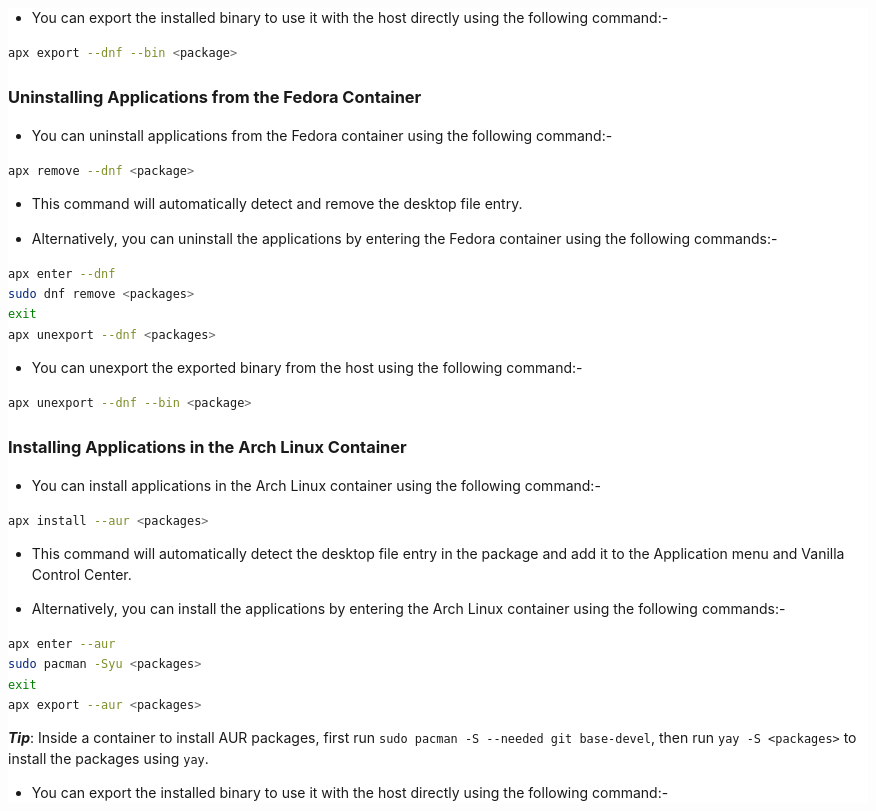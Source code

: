 - You can export the installed binary to use it with the host directly using the following command:-

```bash
apx export --dnf --bin <package>
```

### Uninstalling Applications from the Fedora Container

- You can uninstall applications from the Fedora container using the following command:-

```bash
apx remove --dnf <package>
```

- This command will automatically detect and remove the desktop file entry.

- Alternatively, you can uninstall the applications by entering the Fedora container using the following commands:-

```bash
apx enter --dnf
sudo dnf remove <packages>
exit
apx unexport --dnf <packages>
```

- You can unexport the exported binary from the host using the following command:-

```bash
apx unexport --dnf --bin <package>
```

### Installing Applications in the Arch Linux Container

- You can install applications in the Arch Linux container using the following command:-

```bash
apx install --aur <packages>
```

- This command will automatically detect the desktop file entry in the package and add it to the Application menu and Vanilla Control Center.

- Alternatively, you can install the applications by entering the Arch Linux container using the following commands:-

```bash
apx enter --aur
sudo pacman -Syu <packages>
exit
apx export --aur <packages>
```

**_Tip_**: Inside a container to install AUR packages, first run `sudo pacman -S --needed git base-devel`, then run `yay -S <packages>` to install the packages using `yay`.

- You can export the installed binary to use it with the host directly using the following command:-
